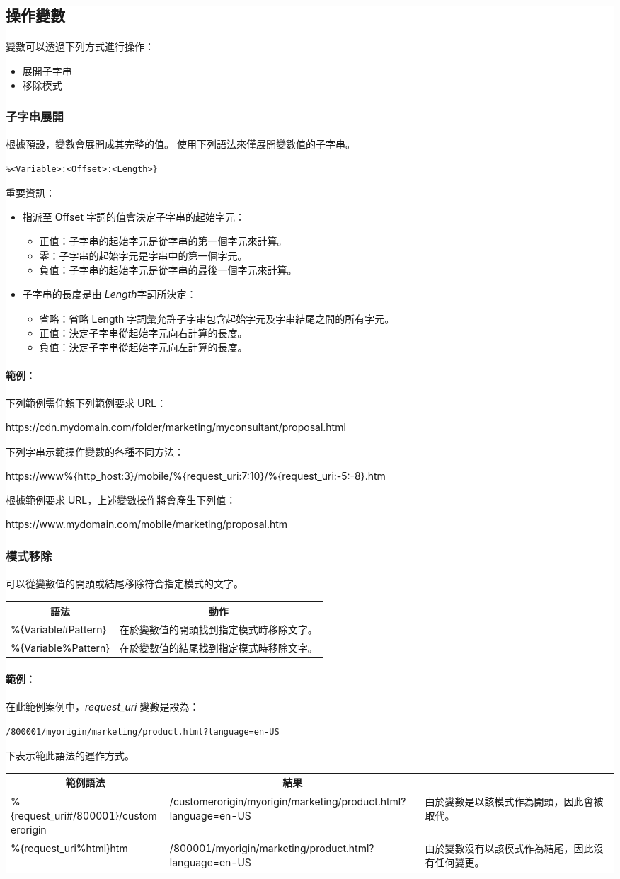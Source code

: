 ## <a name="manipulating-variables"></a>操作變數
變數可以透過下列方式進行操作：

- 展開子字串
- 移除模式

### <a name="substring-expansion"></a>子字串展開
根據預設，變數會展開成其完整的值。 使用下列語法來僅展開變數值的子字串。

`%<Variable>:<Offset>:<Length>}`

重要資訊：

- 指派至 Offset 字詞的值會決定子字串的起始字元：

     - 正值：子字串的起始字元是從字串的第一個字元來計算。
     - 零：子字串的起始字元是字串中的第一個字元。
     - 負值：子字串的起始字元是從字串的最後一個字元來計算。

- 子字串的長度是由 *Length*字詞所決定：

     - 省略：省略 Length 字詞彙允許子字串包含起始字元及字串結尾之間的所有字元。
     - 正值：決定子字串從起始字元向右計算的長度。
     - 負值：決定子字串從起始字元向左計算的長度。

#### <a name="example"></a>範例：

下列範例需仰賴下列範例要求 URL：

https:\//cdn.mydomain.com/folder/marketing/myconsultant/proposal.html

下列字串示範操作變數的各種不同方法：

https:\//www%{http_host:3}/mobile/%{request_uri:7:10}/%{request_uri:-5:-8}.htm

根據範例要求 URL，上述變數操作將會產生下列值：

https:\//www.mydomain.com/mobile/marketing/proposal.htm


### <a name="pattern-removal"></a>模式移除
可以從變數值的開頭或結尾移除符合指定模式的文字。

| 語法 | 動作 |
| ------ | ------ |
| %{Variable#Pattern} | 在於變數值的開頭找到指定模式時移除文字。 |
| %{Variable%Pattern} | 在於變數值的結尾找到指定模式時移除文字。 |

#### <a name="example"></a>範例：

在此範例案例中，*request_uri* 變數是設為：

`/800001/myorigin/marketing/product.html?language=en-US`

下表示範此語法的運作方式。

| 範例語法 | 結果 | |
| ------------- | ------- | --- |
| %{request_uri#/800001}/customerorigin | /customerorigin/myorigin/marketing/product.html?language=en-US | 由於變數是以該模式作為開頭，因此會被取代。 |
| %{request_uri%html}htm | /800001/myorigin/marketing/product.html?language=en-US | 由於變數沒有以該模式作為結尾，因此沒有任何變更。|
